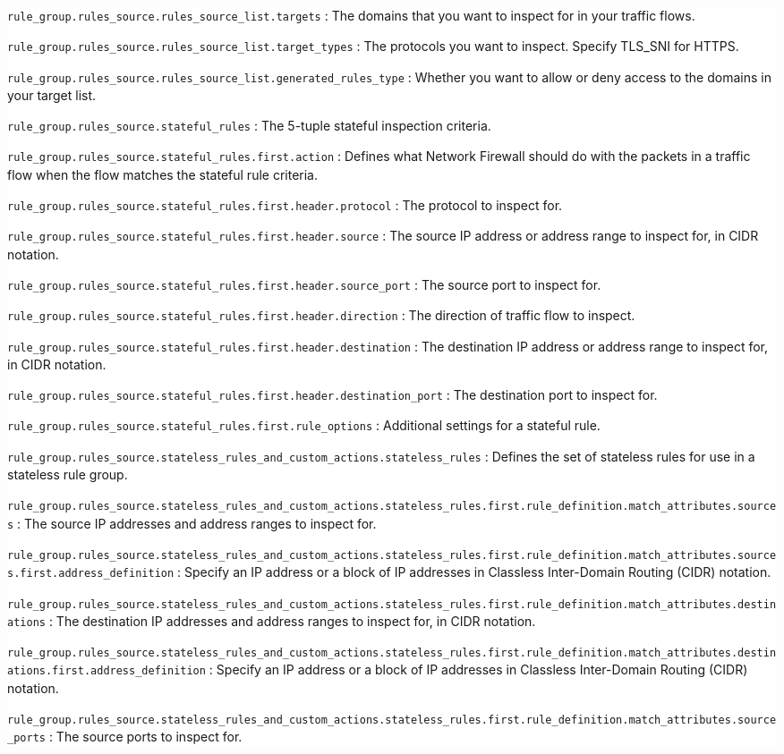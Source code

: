 `rule_group.rules_source.rules_source_list.targets`
: The domains that you want to inspect for in your traffic flows.

`rule_group.rules_source.rules_source_list.target_types`
: The protocols you want to inspect. Specify TLS_SNI for HTTPS.

`rule_group.rules_source.rules_source_list.generated_rules_type`
: Whether you want to allow or deny access to the domains in your target list.

`rule_group.rules_source.stateful_rules`
: The 5-tuple stateful inspection criteria.

`rule_group.rules_source.stateful_rules.first.action`
: Defines what Network Firewall should do with the packets in a traffic flow when the flow matches the stateful rule criteria.

`rule_group.rules_source.stateful_rules.first.header.protocol`
: The protocol to inspect for.

`rule_group.rules_source.stateful_rules.first.header.source`
: The source IP address or address range to inspect for, in CIDR notation.

`rule_group.rules_source.stateful_rules.first.header.source_port`
: The source port to inspect for.

`rule_group.rules_source.stateful_rules.first.header.direction`
: The direction of traffic flow to inspect.

`rule_group.rules_source.stateful_rules.first.header.destination`
: The destination IP address or address range to inspect for, in CIDR notation.

`rule_group.rules_source.stateful_rules.first.header.destination_port`
: The destination port to inspect for.

`rule_group.rules_source.stateful_rules.first.rule_options`
: Additional settings for a stateful rule.

`rule_group.rules_source.stateless_rules_and_custom_actions.stateless_rules`
: Defines the set of stateless rules for use in a stateless rule group.

`rule_group.rules_source.stateless_rules_and_custom_actions.stateless_rules.first.rule_definition.match_attributes.sources`
: The source IP addresses and address ranges to inspect for.

`rule_group.rules_source.stateless_rules_and_custom_actions.stateless_rules.first.rule_definition.match_attributes.sources.first.address_definition`
: Specify an IP address or a block of IP addresses in Classless Inter-Domain Routing (CIDR) notation.

`rule_group.rules_source.stateless_rules_and_custom_actions.stateless_rules.first.rule_definition.match_attributes.destinations`
: The destination IP addresses and address ranges to inspect for, in CIDR notation.

`rule_group.rules_source.stateless_rules_and_custom_actions.stateless_rules.first.rule_definition.match_attributes.destinations.first.address_definition`
: Specify an IP address or a block of IP addresses in Classless Inter-Domain Routing (CIDR) notation.

`rule_group.rules_source.stateless_rules_and_custom_actions.stateless_rules.first.rule_definition.match_attributes.source_ports`
: The source ports to inspect for.
